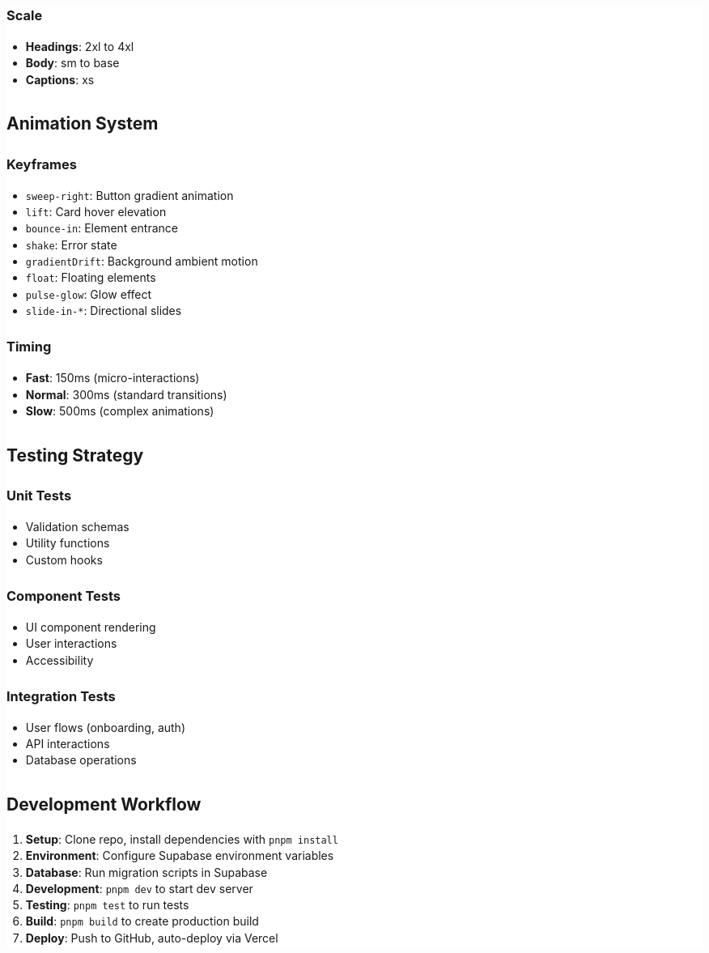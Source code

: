 ### Scale
- **Headings**: 2xl to 4xl
- **Body**: sm to base
- **Captions**: xs

## Animation System

### Keyframes
- `sweep-right`: Button gradient animation
- `lift`: Card hover elevation
- `bounce-in`: Element entrance
- `shake`: Error state
- `gradientDrift`: Background ambient motion
- `float`: Floating elements
- `pulse-glow`: Glow effect
- `slide-in-*`: Directional slides

### Timing
- **Fast**: 150ms (micro-interactions)
- **Normal**: 300ms (standard transitions)
- **Slow**: 500ms (complex animations)

## Testing Strategy

### Unit Tests
- Validation schemas
- Utility functions
- Custom hooks

### Component Tests
- UI component rendering
- User interactions
- Accessibility

### Integration Tests
- User flows (onboarding, auth)
- API interactions
- Database operations

## Development Workflow

1. **Setup**: Clone repo, install dependencies with `pnpm install`
2. **Environment**: Configure Supabase environment variables
3. **Database**: Run migration scripts in Supabase
4. **Development**: `pnpm dev` to start dev server
5. **Testing**: `pnpm test` to run tests
6. **Build**: `pnpm build` to create production build
7. **Deploy**: Push to GitHub, auto-deploy via Vercel
